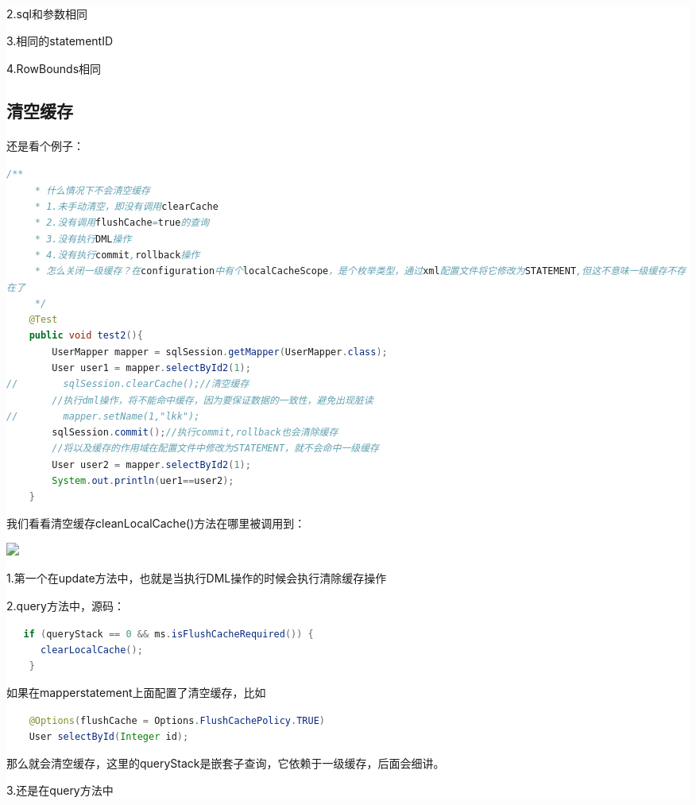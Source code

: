 2.sql和参数相同

3.相同的statementID

4.RowBounds相同

## 清空缓存

还是看个例子：

~~~java
/**
     * 什么情况下不会清空缓存
     * 1.未手动清空，即没有调用clearCache
     * 2.没有调用flushCache=true的查询
     * 3.没有执行DML操作
     * 4.没有执行commit,rollback操作
     * 怎么关闭一级缓存？在configuration中有个localCacheScope，是个枚举类型，通过xml配置文件将它修改为STATEMENT,但这不意味一级缓存不存在了
     */
    @Test
    public void test2(){
        UserMapper mapper = sqlSession.getMapper(UserMapper.class);
        User user1 = mapper.selectById2(1);
//        sqlSession.clearCache();//清空缓存
        //执行dml操作，将不能命中缓存，因为要保证数据的一致性，避免出现脏读
//        mapper.setName(1,"lkk");
        sqlSession.commit();//执行commit,rollback也会清除缓存
        //将以及缓存的作用域在配置文件中修改为STATEMENT，就不会命中一级缓存
        User user2 = mapper.selectById2(1);
        System.out.println(uer1==user2);
    }
~~~

我们看看清空缓存cleanLocalCache()方法在哪里被调用到：

![](https://s3.ax1x.com/2021/03/19/6RUv1H.png)

1.第一个在update方法中，也就是当执行DML操作的时候会执行清除缓存操作

2.query方法中，源码：

~~~JAVA
   if (queryStack == 0 && ms.isFlushCacheRequired()) {
      clearLocalCache();
    }
~~~

如果在mapperstatement上面配置了清空缓存，比如

~~~java
    @Options(flushCache = Options.FlushCachePolicy.TRUE)
    User selectById(Integer id);
~~~

那么就会清空缓存，这里的queryStack是嵌套子查询，它依赖于一级缓存，后面会细讲。

3.还是在query方法中
